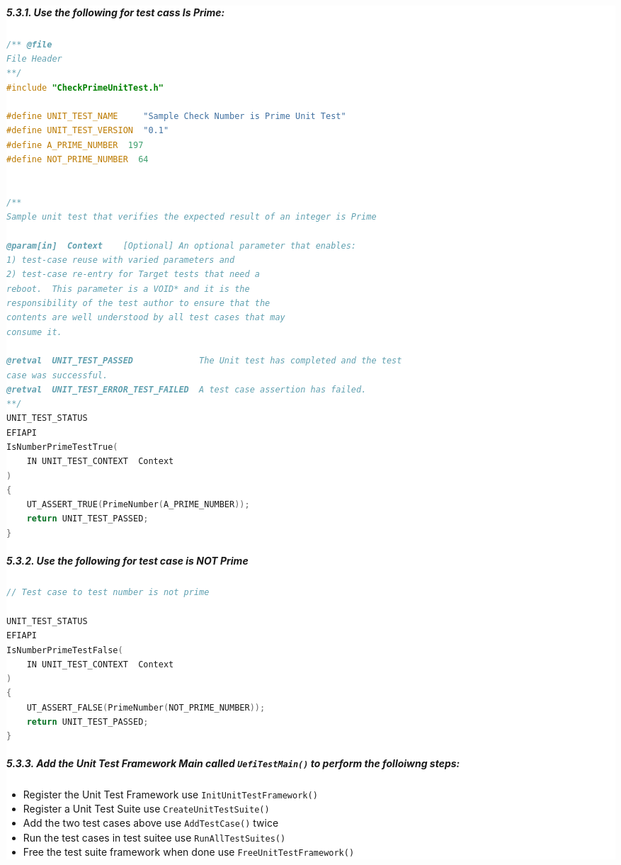 ##### 5.3.1. Use the following for test cass Is Prime:

```c++
/** @file
File Header 
**/
#include "CheckPrimeUnitTest.h"

#define UNIT_TEST_NAME     "Sample Check Number is Prime Unit Test"
#define UNIT_TEST_VERSION  "0.1"
#define A_PRIME_NUMBER  197
#define NOT_PRIME_NUMBER  64


/**
Sample unit test that verifies the expected result of an integer is Prime

@param[in]  Context    [Optional] An optional parameter that enables:
1) test-case reuse with varied parameters and
2) test-case re-entry for Target tests that need a
reboot.  This parameter is a VOID* and it is the
responsibility of the test author to ensure that the
contents are well understood by all test cases that may
consume it.

@retval  UNIT_TEST_PASSED             The Unit test has completed and the test
case was successful.
@retval  UNIT_TEST_ERROR_TEST_FAILED  A test case assertion has failed.
**/
UNIT_TEST_STATUS
EFIAPI
IsNumberPrimeTestTrue(
	IN UNIT_TEST_CONTEXT  Context
)
{
	UT_ASSERT_TRUE(PrimeNumber(A_PRIME_NUMBER));
	return UNIT_TEST_PASSED;
}
```
##### 5.3.2. Use the following for test case is NOT Prime

```c++
// Test case to test number is not prime

UNIT_TEST_STATUS
EFIAPI
IsNumberPrimeTestFalse(
	IN UNIT_TEST_CONTEXT  Context
)
{
	UT_ASSERT_FALSE(PrimeNumber(NOT_PRIME_NUMBER));
	return UNIT_TEST_PASSED;
}

```
##### 5.3.3. Add the Unit Test Framework Main called `UefiTestMain()` to perform the folloiwng steps:
* Register the Unit Test Framework use `InitUnitTestFramework()` 
* Register a Unit Test Suite use `CreateUnitTestSuite()` 
* Add the two test cases above use `AddTestCase()` twice
* Run the test cases in test suitee use `RunAllTestSuites()`
* Free the test suite framework when done use `FreeUnitTestFramework()`
